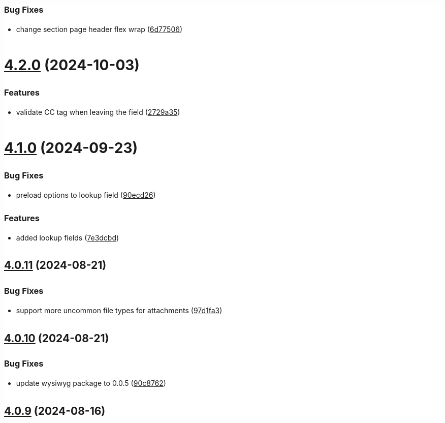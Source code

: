 
### Bug Fixes

* change section page header flex wrap ([6d77506](https://github.com/zendesk/copenhagen_theme/commit/6d77506b3af53eee80f8d918d1f362f90ca20848))

# [4.2.0](https://github.com/zendesk/copenhagen_theme/compare/v4.1.0...v4.2.0) (2024-10-03)


### Features

* validate CC tag when leaving the field ([2729a35](https://github.com/zendesk/copenhagen_theme/commit/2729a3553cc1b3a24a1f39c16b1f782c271b5cde))

# [4.1.0](https://github.com/zendesk/copenhagen_theme/compare/v4.0.11...v4.1.0) (2024-09-23)


### Bug Fixes

* preload options to lookup field ([90ecd26](https://github.com/zendesk/copenhagen_theme/commit/90ecd26707993cfbdc4f4c52d256533dd318ff84))


### Features

* added lookup fields ([7e3dcbd](https://github.com/zendesk/copenhagen_theme/commit/7e3dcbd80713dacceafce5a3b3256bca48a4b71c))

## [4.0.11](https://github.com/zendesk/copenhagen_theme/compare/v4.0.10...v4.0.11) (2024-08-21)


### Bug Fixes

* support more uncommon file types for attachments ([97d1fa3](https://github.com/zendesk/copenhagen_theme/commit/97d1fa3aa9faa27e16b897bf19b5ba96d25092f7))

## [4.0.10](https://github.com/zendesk/copenhagen_theme/compare/v4.0.9...v4.0.10) (2024-08-21)


### Bug Fixes

* update wysiwyg package to 0.0.5 ([90c8762](https://github.com/zendesk/copenhagen_theme/commit/90c87628a6d8b18f1f84578cdc735c9e70618190))

## [4.0.9](https://github.com/zendesk/copenhagen_theme/compare/v4.0.8...v4.0.9) (2024-08-16)
